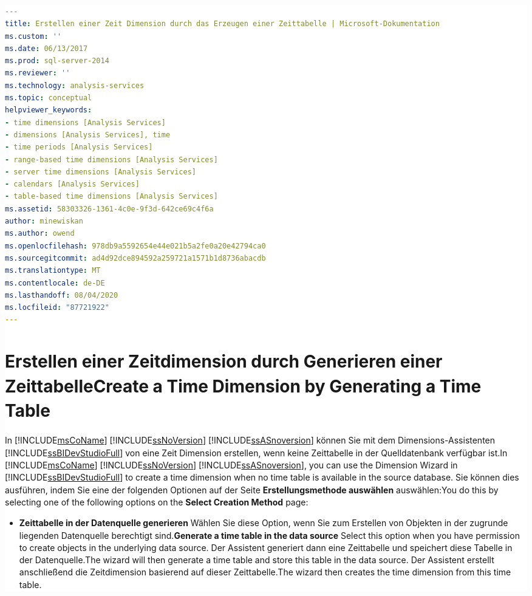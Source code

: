 ```yaml
---
title: Erstellen einer Zeit Dimension durch das Erzeugen einer Zeittabelle | Microsoft-Dokumentation
ms.custom: ''
ms.date: 06/13/2017
ms.prod: sql-server-2014
ms.reviewer: ''
ms.technology: analysis-services
ms.topic: conceptual
helpviewer_keywords:
- time dimensions [Analysis Services]
- dimensions [Analysis Services], time
- time periods [Analysis Services]
- range-based time dimensions [Analysis Services]
- server time dimensions [Analysis Services]
- calendars [Analysis Services]
- table-based time dimensions [Analysis Services]
ms.assetid: 58303326-1361-4c0e-9f3d-642ce69c4f6a
author: minewiskan
ms.author: owend
ms.openlocfilehash: 978db9a5592654e44e021b5a2fe0a20e42794ca0
ms.sourcegitcommit: ad4d92dce894592a259721a1571b1d8736abacdb
ms.translationtype: MT
ms.contentlocale: de-DE
ms.lasthandoff: 08/04/2020
ms.locfileid: "87721922"
---
```

# <a name="create-a-time-dimension-by-generating-a-time-table"></a><span data-ttu-id="b596f-102">Erstellen einer Zeitdimension durch Generieren einer Zeittabelle</span><span class="sxs-lookup"><span data-stu-id="b596f-102">Create a Time Dimension by Generating a Time Table</span></span>
  <span data-ttu-id="b596f-103">In [!INCLUDE[msCoName](../../includes/msconame-md.md)] [!INCLUDE[ssNoVersion](../../includes/ssnoversion-md.md)] [!INCLUDE[ssASnoversion](../../includes/ssasnoversion-md.md)] können Sie mit dem Dimensions-Assistenten [!INCLUDE[ssBIDevStudioFull](../../includes/ssbidevstudiofull-md.md)] von eine Zeit Dimension erstellen, wenn keine Zeittabelle in der Quelldatenbank verfügbar ist.</span><span class="sxs-lookup"><span data-stu-id="b596f-103">In [!INCLUDE[msCoName](../../includes/msconame-md.md)] [!INCLUDE[ssNoVersion](../../includes/ssnoversion-md.md)] [!INCLUDE[ssASnoversion](../../includes/ssasnoversion-md.md)], you can use the Dimension Wizard in [!INCLUDE[ssBIDevStudioFull](../../includes/ssbidevstudiofull-md.md)] to create a time dimension when no time table is available in the source database.</span></span> <span data-ttu-id="b596f-104">Sie können dies ausführen, indem Sie eine der folgenden Optionen auf der Seite **Erstellungsmethode auswählen** auswählen:</span><span class="sxs-lookup"><span data-stu-id="b596f-104">You do this by selecting one of the following options on the **Select Creation Method** page:</span></span>  
  
-   <span data-ttu-id="b596f-105">**Zeittabelle in der Datenquelle generieren** Wählen Sie diese Option, wenn Sie zum Erstellen von Objekten in der zugrunde liegenden Datenquelle berechtigt sind.</span><span class="sxs-lookup"><span data-stu-id="b596f-105">**Generate a time table in the data source** Select this option when you have permission to create objects in the underlying data source.</span></span> <span data-ttu-id="b596f-106">Der Assistent generiert dann eine Zeittabelle und speichert diese Tabelle in der Datenquelle.</span><span class="sxs-lookup"><span data-stu-id="b596f-106">The wizard will then generate a time table and store this table in the data source.</span></span> <span data-ttu-id="b596f-107">Der Assistent erstellt anschließend die Zeitdimension basierend auf dieser Zeittabelle.</span><span class="sxs-lookup"><span data-stu-id="b596f-107">The wizard then creates the time dimension from this time table.</span></span>  
  
